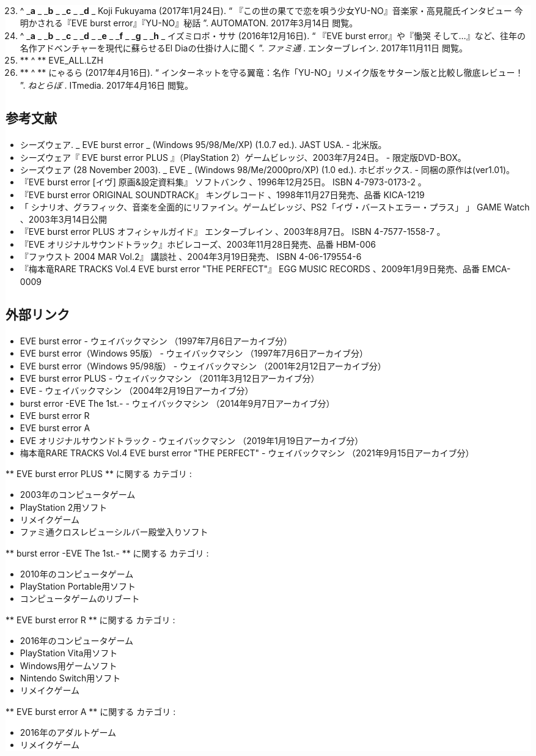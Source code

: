   23. ^  _**a** _ _**b** _ _**c** _ _**d** _ Koji Fukuyama (2017年1月24日). “  『この世の果てで恋を唄う少女YU-NO』音楽家・高見龍氏インタビュー 今明かされる『EVE burst error』『YU-NO』秘話  ”. AUTOMATON.  2017年3月14日  閲覧。 
  24. ^  _**a** _ _**b** _ _**c** _ _**d** _ _**e** _ _**f** _ _**g** _ _**h** _ イズミロボ・ササ (2016年12月16日). “  『EVE burst error』や『慟哭 そして…』など、往年の名作アドベンチャーを現代に蘇らせるEl Diaの仕掛け人に聞く  ”. _ファミ通_ . エンターブレイン.  2017年11月11日  閲覧。 
  25. ** ^  ** EVE_ALL.LZH 
  26. ** ^  ** にゃるら (2017年4月16日). “  インターネットを守る翼竜：名作「YU-NO」リメイク版をサターン版と比較し徹底レビュー！  ”. _ねとらぼ_ . ITmedia.  2017年4月16日  閲覧。 

##  参考文献



  * シーズウェア. _ EVE burst error  _ (Windows 95/98/Me/XP) (1.0.7 ed.). JAST USA.  \- 北米版。 
  * シーズウェア『  EVE burst error PLUS  』（PlayStation 2）ゲームビレッジ、2003年7月24日。  \- 限定版DVD-BOX。 
  * シーズウェア (28 November 2003). _ EVE  _ (Windows 98/Me/2000pro/XP) (1.0 ed.). ホビボックス.  \- 同梱の原作は(ver1.01)。 
  * 『EVE burst error [イヴ] 原画&設定資料集』  ソフトバンク  、1996年12月25日。  ISBN  4-7973-0173-2  。 
  * 『EVE burst error ORIGINAL SOUNDTRACK』  キングレコード  、1998年11月27日発売、品番 KICA-1219 
  * 「  シナリオ、グラフィック、音楽を全面的にリファイン。ゲームビレッジ、PS2「イヴ・バーストエラー・プラス」  」  GAME Watch  、2003年3月14日公開 
  * 『EVE burst error PLUS オフィシャルガイド』  エンターブレイン  、2003年8月7日。  ISBN  4-7577-1558-7  。 
  * 『EVE オリジナルサウンドトラック』ホビレコーズ、2003年11月28日発売、品番 HBM-006 
  * 『ファウスト 2004 MAR Vol.2』  講談社  、2004年3月19日発売、  ISBN  4-06-179554-6 
  * 『梅本竜RARE TRACKS Vol.4 EVE burst error "THE PERFECT"』  EGG MUSIC RECORDS  、2009年1月9日発売、品番 EMCA-0009 

##  外部リンク



  * EVE burst error  \-  ウェイバックマシン  （1997年7月6日アーカイブ分） 
  * EVE burst error（Windows 95版）  \-  ウェイバックマシン  （1997年7月6日アーカイブ分） 
  * EVE burst error（Windows 95/98版）  \-  ウェイバックマシン  （2001年2月12日アーカイブ分） 
  * EVE burst error PLUS  \-  ウェイバックマシン  （2011年3月12日アーカイブ分） 
  * EVE  \-  ウェイバックマシン  （2004年2月19日アーカイブ分） 
  * burst error -EVE The 1st.-  \-  ウェイバックマシン  （2014年9月7日アーカイブ分） 
  * EVE burst error R 
  * EVE burst error A 
  * EVE オリジナルサウンドトラック  \-  ウェイバックマシン  （2019年1月19日アーカイブ分） 
  * 梅本竜RARE TRACKS Vol.4 EVE burst error "THE PERFECT"  \-  ウェイバックマシン  （2021年9月15日アーカイブ分） 

** EVE burst error PLUS  ** に関する  カテゴリ  :

  * 2003年のコンピュータゲーム 
  * PlayStation 2用ソフト 
  * リメイクゲーム 
  * ファミ通クロスレビューシルバー殿堂入りソフト 

** burst error -EVE The 1st.-  ** に関する  カテゴリ  :

  * 2010年のコンピュータゲーム 
  * PlayStation Portable用ソフト 
  * コンピュータゲームのリブート 

** EVE burst error R  ** に関する  カテゴリ  :

  * 2016年のコンピュータゲーム 
  * PlayStation Vita用ソフト 
  * Windows用ゲームソフト 
  * Nintendo Switch用ソフト 
  * リメイクゲーム 

** EVE burst error A  ** に関する  カテゴリ  :

  * 2016年のアダルトゲーム 
  * リメイクゲーム 

